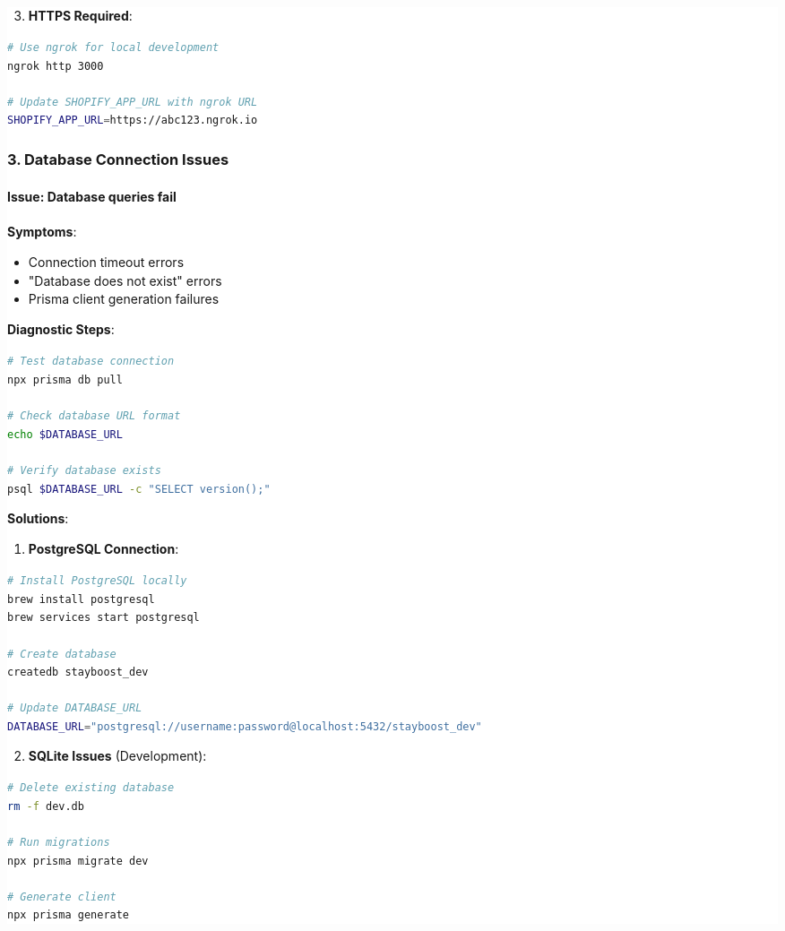 3. **HTTPS Required**:
```bash
# Use ngrok for local development
ngrok http 3000

# Update SHOPIFY_APP_URL with ngrok URL
SHOPIFY_APP_URL=https://abc123.ngrok.io
```

### 3. Database Connection Issues

#### Issue: Database queries fail

**Symptoms**:
- Connection timeout errors
- "Database does not exist" errors
- Prisma client generation failures

**Diagnostic Steps**:
```bash
# Test database connection
npx prisma db pull

# Check database URL format
echo $DATABASE_URL

# Verify database exists
psql $DATABASE_URL -c "SELECT version();"
```

**Solutions**:

1. **PostgreSQL Connection**:
```bash
# Install PostgreSQL locally
brew install postgresql
brew services start postgresql

# Create database
createdb stayboost_dev

# Update DATABASE_URL
DATABASE_URL="postgresql://username:password@localhost:5432/stayboost_dev"
```

2. **SQLite Issues** (Development):
```bash
# Delete existing database
rm -f dev.db

# Run migrations
npx prisma migrate dev

# Generate client
npx prisma generate
```

